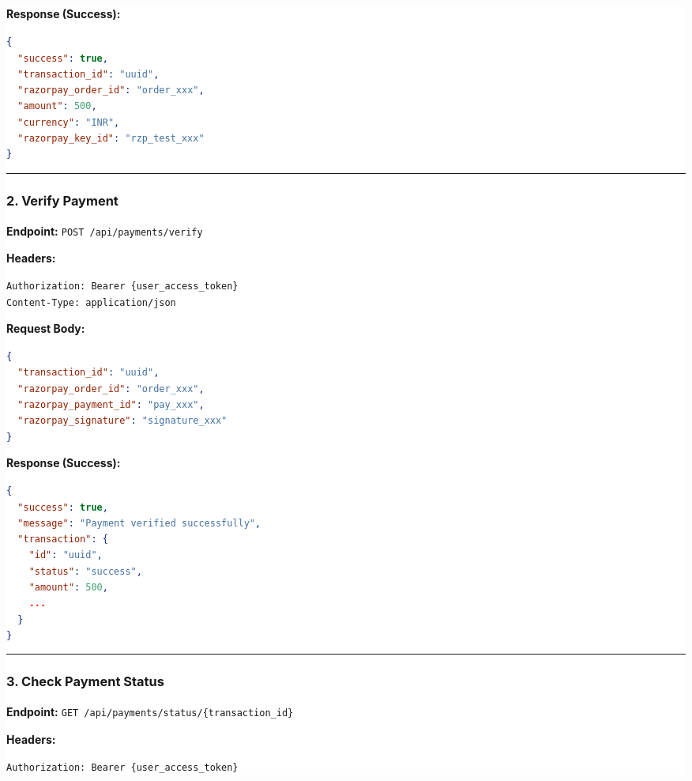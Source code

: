 **Response (Success):**
```json
{
  "success": true,
  "transaction_id": "uuid",
  "razorpay_order_id": "order_xxx",
  "amount": 500,
  "currency": "INR",
  "razorpay_key_id": "rzp_test_xxx"
}
```

---

### **2. Verify Payment**

**Endpoint:** `POST /api/payments/verify`

**Headers:**
```
Authorization: Bearer {user_access_token}
Content-Type: application/json
```

**Request Body:**
```json
{
  "transaction_id": "uuid",
  "razorpay_order_id": "order_xxx",
  "razorpay_payment_id": "pay_xxx",
  "razorpay_signature": "signature_xxx"
}
```

**Response (Success):**
```json
{
  "success": true,
  "message": "Payment verified successfully",
  "transaction": {
    "id": "uuid",
    "status": "success",
    "amount": 500,
    ...
  }
}
```

---

### **3. Check Payment Status**

**Endpoint:** `GET /api/payments/status/{transaction_id}`

**Headers:**
```
Authorization: Bearer {user_access_token}
```
